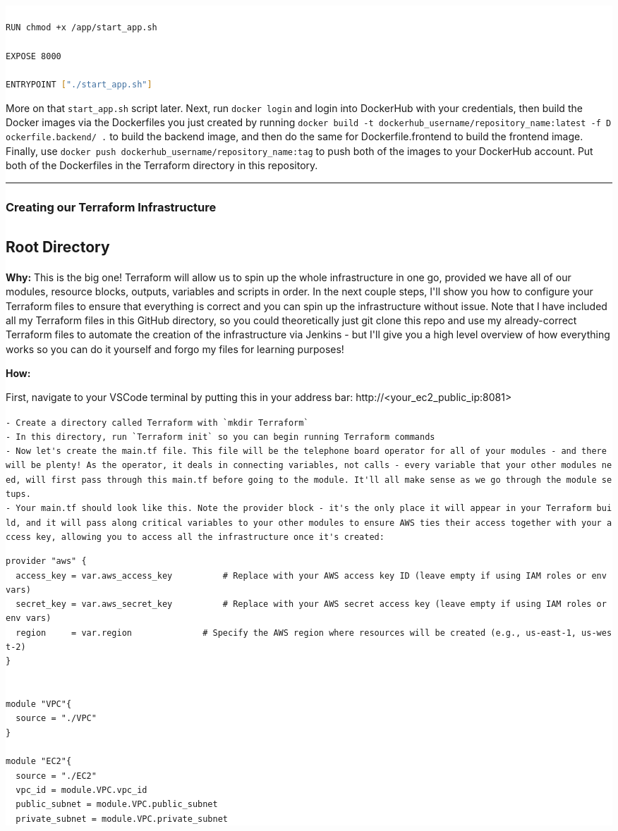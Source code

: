 ```bash

RUN chmod +x /app/start_app.sh

EXPOSE 8000

ENTRYPOINT ["./start_app.sh"]
```
More on that `start_app.sh` script later. Next, run `docker login` and login into DockerHub with your credentials, then build the Docker images via the Dockerfiles you just created by running `docker build -t dockerhub_username/repository_name:latest -f Dockerfile.backend/ .` to build the backend image, and then do the same for Dockerfile.frontend to build the frontend image. Finally, use `docker push dockerhub_username/repository_name:tag` to push both of the images to your DockerHub account. Put both of the Dockerfiles in the Terraform directory in this repository. 

---
### Creating our Terraform Infrastructure

## Root Directory

**Why:** This is the big one! Terraform will allow us to spin up the whole infrastructure in one go, provided we have all of our modules, resource blocks, outputs, variables and scripts in order. In the next couple steps, I'll show you how to configure your Terraform files to ensure that everything is correct and you can spin up the infrastructure without issue. Note that I have included all my Terraform files in this GitHub directory, so you could theoretically just git clone this repo and use my already-correct Terraform files to automate the creation of the infrastructure via Jenkins - but I'll give you a high level overview of how everything works so you can do it yourself and forgo my files for learning purposes!

**How:** 

First, navigate to your VSCode terminal by putting this in your address bar: http://<your_ec2_public_ip:8081>

	- Create a directory called Terraform with `mkdir Terraform`
	- In this directory, run `Terraform init` so you can begin running Terraform commands
	- Now let's create the main.tf file. This file will be the telephone board operator for all of your modules - and there will be plenty! As the operator, it deals in connecting variables, not calls - every variable that your other modules need, will first pass through this main.tf before going to the module. It'll all make sense as we go through the module setups. 
	- Your main.tf should look like this. Note the provider block - it's the only place it will appear in your Terraform build, and it will pass along critical variables to your other modules to ensure AWS ties their access together with your access key, allowing you to access all the infrastructure once it's created: 

```hcl
provider "aws" {
  access_key = var.aws_access_key          # Replace with your AWS access key ID (leave empty if using IAM roles or env vars)
  secret_key = var.aws_secret_key          # Replace with your AWS secret access key (leave empty if using IAM roles or env vars)
  region     = var.region              # Specify the AWS region where resources will be created (e.g., us-east-1, us-west-2)
}


module "VPC"{
  source = "./VPC"
} 

module "EC2"{
  source = "./EC2"
  vpc_id = module.VPC.vpc_id
  public_subnet = module.VPC.public_subnet
  private_subnet = module.VPC.private_subnet
```